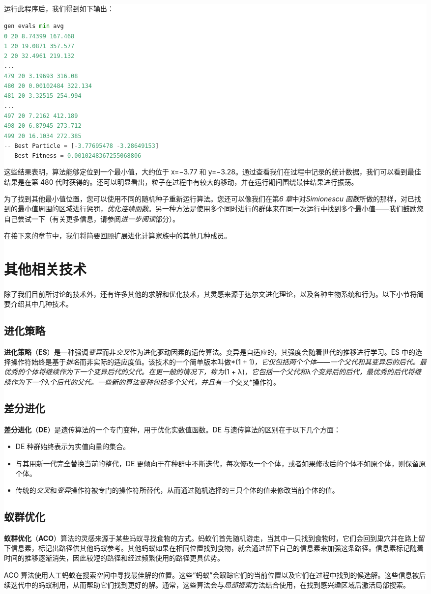 运行此程序后，我们得到如下输出：

```py
gen evals min avg
0 20 8.74399 167.468
1 20 19.0871 357.577
2 20 32.4961 219.132
...
479 20 3.19693 316.08
480 20 0.00102484 322.134
481 20 3.32515 254.994
...
497 20 7.2162 412.189
498 20 6.87945 273.712
499 20 16.1034 272.385
-- Best Particle = [-3.77695478 -3.28649153]
-- Best Fitness = 0.0010248367255068806
```

这些结果表明，算法能够定位到一个最小值，大约位于 x=−3.77 和 y=−3.28。通过查看我们在过程中记录的统计数据，我们可以看到最佳结果是在第 480 代时获得的。还可以明显看出，粒子在过程中有较大的移动，并在运行期间围绕最佳结果进行振荡。

为了找到其他最小值位置，您可以使用不同的随机种子重新运行算法。您还可以像我们在第*6 章*中对*Simionescu 函数*所做的那样，对已找到的最小值周围的区域进行惩罚，*优化连续函数*。另一种方法是使用多个同时进行的群体来在同一次运行中找到多个最小值——我们鼓励您自己尝试一下（有关更多信息，请参阅*进一步阅读*部分）。

在接下来的章节中，我们将简要回顾扩展进化计算家族中的其他几种成员。

# 其他相关技术

除了我们目前所讨论的技术外，还有许多其他的求解和优化技术，其灵感来源于达尔文进化理论，以及各种生物系统和行为。以下小节将简要介绍其中几种技术。

## 进化策略

**进化策略**（**ES**）是一种强调*变异*而非*交叉*作为进化驱动因素的遗传算法。变异是自适应的，其强度会随着世代的推移进行学习。ES 中的选择操作符始终是基于*排名*而非实际的适应度值。该技术的一个简单版本叫做*(1 + 1)*，它仅包括两个个体——一个父代和其变异后的后代。最优秀的个体将继续作为下一个变异后代的父代。在更一般的情况下，称为*(1 + λ)*，它包括一个父代和λ个变异后的后代，最优秀的后代将继续作为下一个λ个后代的父代。一些新的算法变种包括多个父代，并且有一个*交叉*操作符。

## 差分进化

**差分进化**（**DE**）是遗传算法的一个专门变种，用于优化实数值函数。DE 与遗传算法的区别在于以下几个方面：

+   DE 种群始终表示为实值向量的集合。

+   与其用新一代完全替换当前的整代，DE 更倾向于在种群中不断迭代，每次修改一个个体，或者如果修改后的个体不如原个体，则保留原个体。

+   传统的*交叉*和*变异*操作符被专门的操作符所替代，从而通过随机选择的三只个体的值来修改当前个体的值。

## 蚁群优化

**蚁群优化**（**ACO**）算法的灵感来源于某些蚂蚁寻找食物的方式。蚂蚁们首先随机游走，当其中一只找到食物时，它们会回到巢穴并在路上留下信息素，标记出路径供其他蚂蚁参考。其他蚂蚁如果在相同位置找到食物，就会通过留下自己的信息素来加强这条路径。信息素标记随着时间的推移逐渐消失，因此较短的路径和经过频繁使用的路径更具优势。

ACO 算法使用人工蚂蚁在搜索空间中寻找最佳解的位置。这些“蚂蚁”会跟踪它们的当前位置以及它们在过程中找到的候选解。这些信息被后续迭代中的蚂蚁利用，从而帮助它们找到更好的解。通常，这些算法会与*局部搜索*方法结合使用，在找到感兴趣区域后激活局部搜索。
